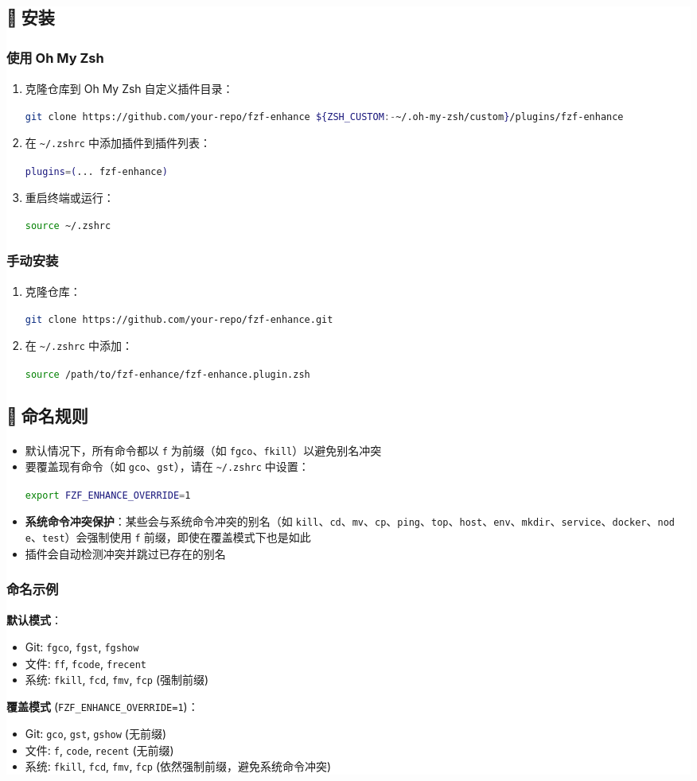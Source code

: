 ## 🚀 安装

### 使用 Oh My Zsh

1. 克隆仓库到 Oh My Zsh 自定义插件目录：

   ```bash
   git clone https://github.com/your-repo/fzf-enhance ${ZSH_CUSTOM:-~/.oh-my-zsh/custom}/plugins/fzf-enhance
   ```

2. 在 `~/.zshrc` 中添加插件到插件列表：

   ```zsh
   plugins=(... fzf-enhance)
   ```

3. 重启终端或运行：
   ```bash
   source ~/.zshrc
   ```

### 手动安装

1. 克隆仓库：

   ```bash
   git clone https://github.com/your-repo/fzf-enhance.git
   ```

2. 在 `~/.zshrc` 中添加：
   ```zsh
   source /path/to/fzf-enhance/fzf-enhance.plugin.zsh
   ```

## 🧠 命名规则

- 默认情况下，所有命令都以 `f` 为前缀（如 `fgco`、`fkill`）以避免别名冲突
- 要覆盖现有命令（如 `gco`、`gst`），请在 `~/.zshrc` 中设置：
  ```zsh
  export FZF_ENHANCE_OVERRIDE=1
  ```
- **系统命令冲突保护**：某些会与系统命令冲突的别名（如 `kill`、`cd`、`mv`、`cp`、`ping`、`top`、`host`、`env`、`mkdir`、`service`、`docker`、`node`、`test`）会强制使用 `f` 前缀，即使在覆盖模式下也是如此
- 插件会自动检测冲突并跳过已存在的别名

### 命名示例

**默认模式**：

- Git: `fgco`, `fgst`, `fgshow`
- 文件: `ff`, `fcode`, `frecent`
- 系统: `fkill`, `fcd`, `fmv`, `fcp` (强制前缀)

**覆盖模式** (`FZF_ENHANCE_OVERRIDE=1`)：

- Git: `gco`, `gst`, `gshow` (无前缀)
- 文件: `f`, `code`, `recent` (无前缀)
- 系统: `fkill`, `fcd`, `fmv`, `fcp` (依然强制前缀，避免系统命令冲突)
